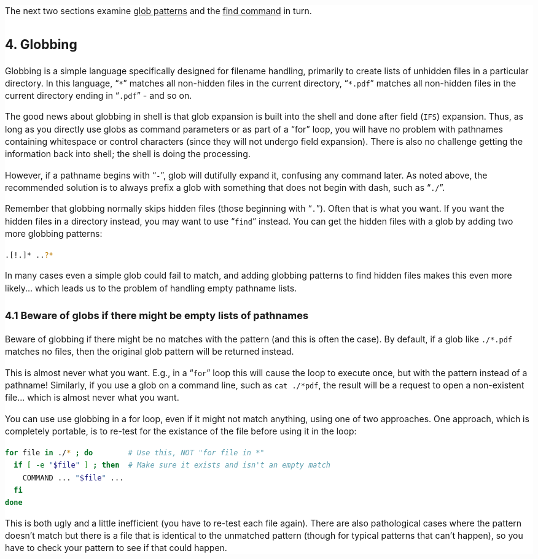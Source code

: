 The next two sections examine [glob patterns] and the [find command] in turn.

## 4. Globbing

Globbing is a simple language specifically designed for filename handling, primarily to create lists of unhidden files in a particular directory. In this language, “`*`” matches all non-hidden files in the current directory, “`*.pdf`” matches all non-hidden files in the current directory ending in “`.pdf`” - and so on.

The good news about globbing in shell is that glob expansion is built into the shell and done after field (`IFS`) expansion. Thus, as long as you directly use globs as command parameters or as part of a “for” loop, you will have no problem with pathnames containing whitespace or control characters (since they will not undergo field expansion). There is also no challenge getting the information back into shell; the shell is doing the processing.

However, if a pathname begins with “`-`”, glob will dutifully expand it, confusing any command later. As noted above, the recommended solution is to always prefix a glob with something that does not begin with dash, such as “`./`”.

Remember that globbing normally skips hidden files (those beginning with “`.`”). Often that is what you want. If you want the hidden files in a directory instead, you may want to use “`find`” instead. You can get the hidden files with a glob by adding two more globbing patterns:

```sh
.[!.]* ..?*
```

In many cases even a simple glob could fail to match, and adding globbing patterns to find hidden files makes this even more likely... which leads us to the problem of handling empty pathname lists.

### 4.1 Beware of globs if there might be empty lists of pathnames

Beware of globbing if there might be no matches with the pattern (and this is often the case). By default, if a glob like `./*.pdf` matches no files, then the original glob pattern will be returned instead.

This is almost never what you want. E.g., in a “`for`” loop this will cause the loop to execute once, but with the pattern instead of a pathname! Similarly, if you use a glob on a command line, such as `cat ./*pdf`, the result will be a request to open a non-existent file... which is almost never what you want.

You can use use globbing in a for loop, even if it might not match anything, using one of two approaches. One approach, which is completely portable, is to re-test for the existance of the file before using it in the loop:

```sh
for file in ./* ; do        # Use this, NOT "for file in *"
  if [ -e "$file" ] ; then  # Make sure it exists and isn't an empty match
    COMMAND ... "$file" ...
  fi
done
```

This is both ugly and a little inefficient (you have to re-test each file again). There are also pathological cases where the pattern doesn’t match but there is a file that is identical to the unmatched pattern (though for typical patterns that can’t happen), so you have to check your pattern to see if that could happen.


[POSIX standard]: http://www.opengroup.org/onlinepubs/009695399/
[POSIX标准]: http://www.opengroup.org/onlinepubs/009695399/
[shellcheck]: http://www.shellcheck.net/
[所有变量引用和命令替换加上双引号]: #31-double-quote-parameter-variable-references-and-command-substitutions
[设置IFS为仅包含新行和制表符]: #32-set-ifs-to-just-newline-and-tab-at-the-start-of-each-script
[路径名通配符加上前缀以防止扩展为以“`-`”开头]: #33-prefix-all-globs-so-they-cannot-expand-to-begin-with--
[检查路径名是否以“`-`”开头]: #34-check-if-a-pathname-begins-with---when-accepting-pathnames-and-then-prepend--if-it-does
[注意显示或存储路径名]: #35-be-careful-about-displaying-or-storing-pathnames
[不要滥用“`--`”]: #36-do-not-depend-on---
[使用通配符]: #4-globbing
[使用 `find`]: #5-find
[glob patterns]: #4-globbing
[find command]: #5-find
[encodef]: https://dwheeler.com/encodef
[encodef home page]: https://dwheeler.com/encodef
[paper on fixing Unix/Linux/POSIX filenames]: https://dwheeler.com/essays/fixing-unix-linux-filenames.html